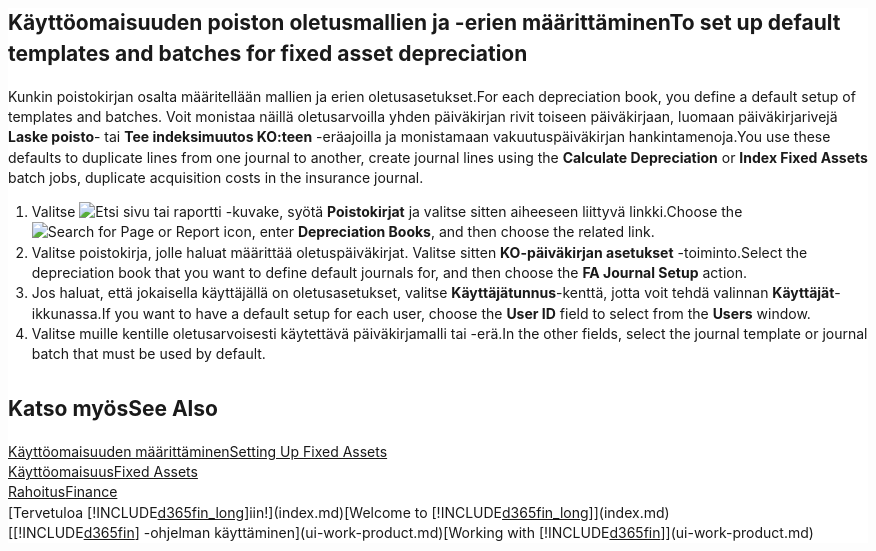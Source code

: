 ## <a name="to-set-up-default-templates-and-batches-for-fixed-asset-depreciation"></a><span data-ttu-id="e7c9d-151">Käyttöomaisuuden poiston oletusmallien ja -erien määrittäminen</span><span class="sxs-lookup"><span data-stu-id="e7c9d-151">To set up default templates and batches for fixed asset depreciation</span></span>
<span data-ttu-id="e7c9d-152">Kunkin poistokirjan osalta määritellään mallien ja erien oletusasetukset.</span><span class="sxs-lookup"><span data-stu-id="e7c9d-152">For each depreciation book, you define a default setup of templates and batches.</span></span> <span data-ttu-id="e7c9d-153">Voit monistaa näillä oletusarvoilla yhden päiväkirjan rivit toiseen päiväkirjaan, luomaan päiväkirjarivejä **Laske poisto**- tai **Tee indeksimuutos KO:teen** -eräajoilla ja monistamaan vakuutuspäiväkirjan hankintamenoja.</span><span class="sxs-lookup"><span data-stu-id="e7c9d-153">You use these defaults to duplicate lines from one journal to another, create journal lines using the **Calculate Depreciation** or **Index Fixed Assets** batch jobs, duplicate acquisition costs in the insurance journal.</span></span>  

1. <span data-ttu-id="e7c9d-154">Valitse ![Etsi sivu tai raportti](media/ui-search/search_small.png "Etsi sivu tai raportti -kuvake") -kuvake, syötä **Poistokirjat** ja valitse sitten aiheeseen liittyvä linkki.</span><span class="sxs-lookup"><span data-stu-id="e7c9d-154">Choose the ![Search for Page or Report](media/ui-search/search_small.png "Search for Page or Report icon") icon, enter **Depreciation Books**, and then choose the related link.</span></span>  
2. <span data-ttu-id="e7c9d-155">Valitse poistokirja, jolle haluat määrittää oletuspäiväkirjat. Valitse sitten **KO-päiväkirjan asetukset** -toiminto.</span><span class="sxs-lookup"><span data-stu-id="e7c9d-155">Select the depreciation book that you want to define default journals for, and then choose the **FA Journal Setup** action.</span></span>  
3. <span data-ttu-id="e7c9d-156">Jos haluat, että jokaisella käyttäjällä on oletusasetukset, valitse **Käyttäjätunnus**-kenttä, jotta voit tehdä valinnan **Käyttäjät**-ikkunassa.</span><span class="sxs-lookup"><span data-stu-id="e7c9d-156">If you want to have a default setup for each user, choose the **User ID** field to select from the **Users** window.</span></span>  
4. <span data-ttu-id="e7c9d-157">Valitse muille kentille oletusarvoisesti käytettävä päiväkirjamalli tai -erä.</span><span class="sxs-lookup"><span data-stu-id="e7c9d-157">In the other fields, select the journal template or journal batch that must be used by default.</span></span>  

## <a name="see-also"></a><span data-ttu-id="e7c9d-158">Katso myös</span><span class="sxs-lookup"><span data-stu-id="e7c9d-158">See Also</span></span>
[<span data-ttu-id="e7c9d-159">Käyttöomaisuuden määrittäminen</span><span class="sxs-lookup"><span data-stu-id="e7c9d-159">Setting Up Fixed Assets</span></span>](fa-setup.md)  
[<span data-ttu-id="e7c9d-160">Käyttöomaisuus</span><span class="sxs-lookup"><span data-stu-id="e7c9d-160">Fixed Assets</span></span>](fa-manage.md)  
[<span data-ttu-id="e7c9d-161">Rahoitus</span><span class="sxs-lookup"><span data-stu-id="e7c9d-161">Finance</span></span>](finance.md)  
<span data-ttu-id="e7c9d-162">[Tervetuloa [!INCLUDE[d365fin_long](includes/d365fin_long_md.md)]iin!](index.md)</span><span class="sxs-lookup"><span data-stu-id="e7c9d-162">[Welcome to [!INCLUDE[d365fin_long](includes/d365fin_long_md.md)]](index.md)</span></span>  
<span data-ttu-id="e7c9d-163">[[!INCLUDE[d365fin](includes/d365fin_md.md)] -ohjelman käyttäminen](ui-work-product.md)</span><span class="sxs-lookup"><span data-stu-id="e7c9d-163">[Working with [!INCLUDE[d365fin](includes/d365fin_md.md)]](ui-work-product.md)</span></span>

